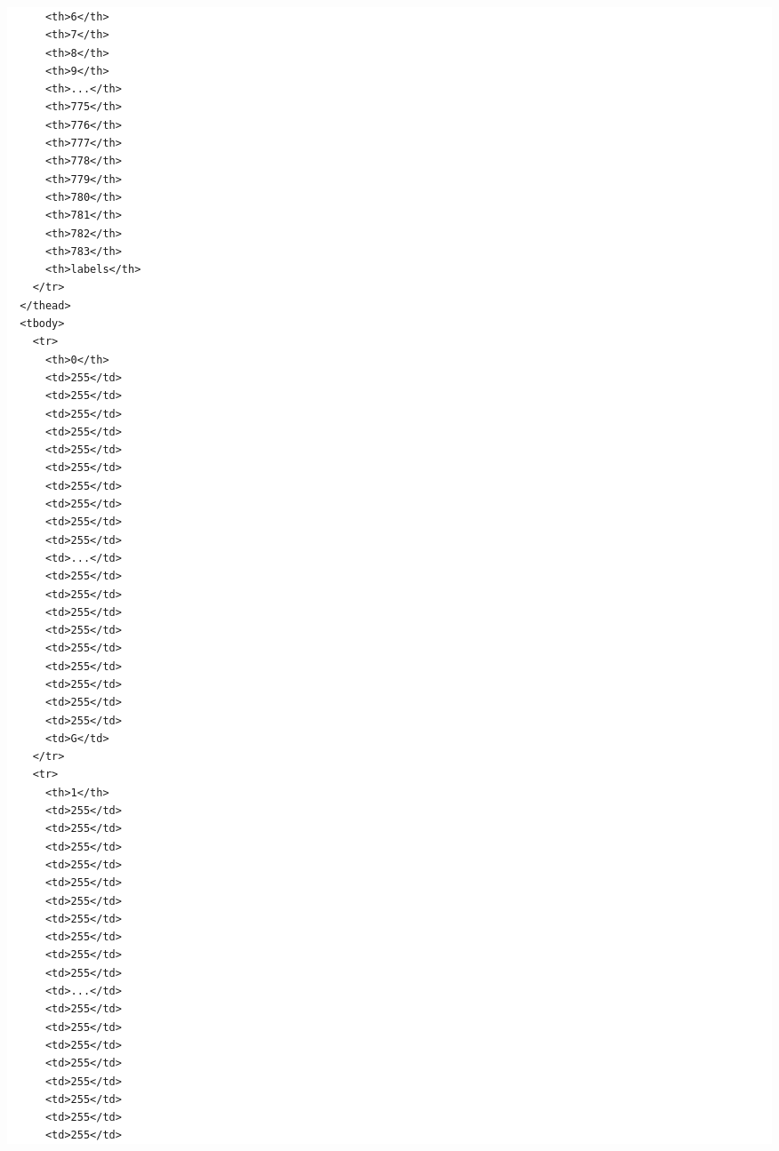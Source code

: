 ```{=html}
      <th>6</th>
      <th>7</th>
      <th>8</th>
      <th>9</th>
      <th>...</th>
      <th>775</th>
      <th>776</th>
      <th>777</th>
      <th>778</th>
      <th>779</th>
      <th>780</th>
      <th>781</th>
      <th>782</th>
      <th>783</th>
      <th>labels</th>
    </tr>
  </thead>
  <tbody>
    <tr>
      <th>0</th>
      <td>255</td>
      <td>255</td>
      <td>255</td>
      <td>255</td>
      <td>255</td>
      <td>255</td>
      <td>255</td>
      <td>255</td>
      <td>255</td>
      <td>255</td>
      <td>...</td>
      <td>255</td>
      <td>255</td>
      <td>255</td>
      <td>255</td>
      <td>255</td>
      <td>255</td>
      <td>255</td>
      <td>255</td>
      <td>255</td>
      <td>G</td>
    </tr>
    <tr>
      <th>1</th>
      <td>255</td>
      <td>255</td>
      <td>255</td>
      <td>255</td>
      <td>255</td>
      <td>255</td>
      <td>255</td>
      <td>255</td>
      <td>255</td>
      <td>255</td>
      <td>...</td>
      <td>255</td>
      <td>255</td>
      <td>255</td>
      <td>255</td>
      <td>255</td>
      <td>255</td>
      <td>255</td>
      <td>255</td>
```